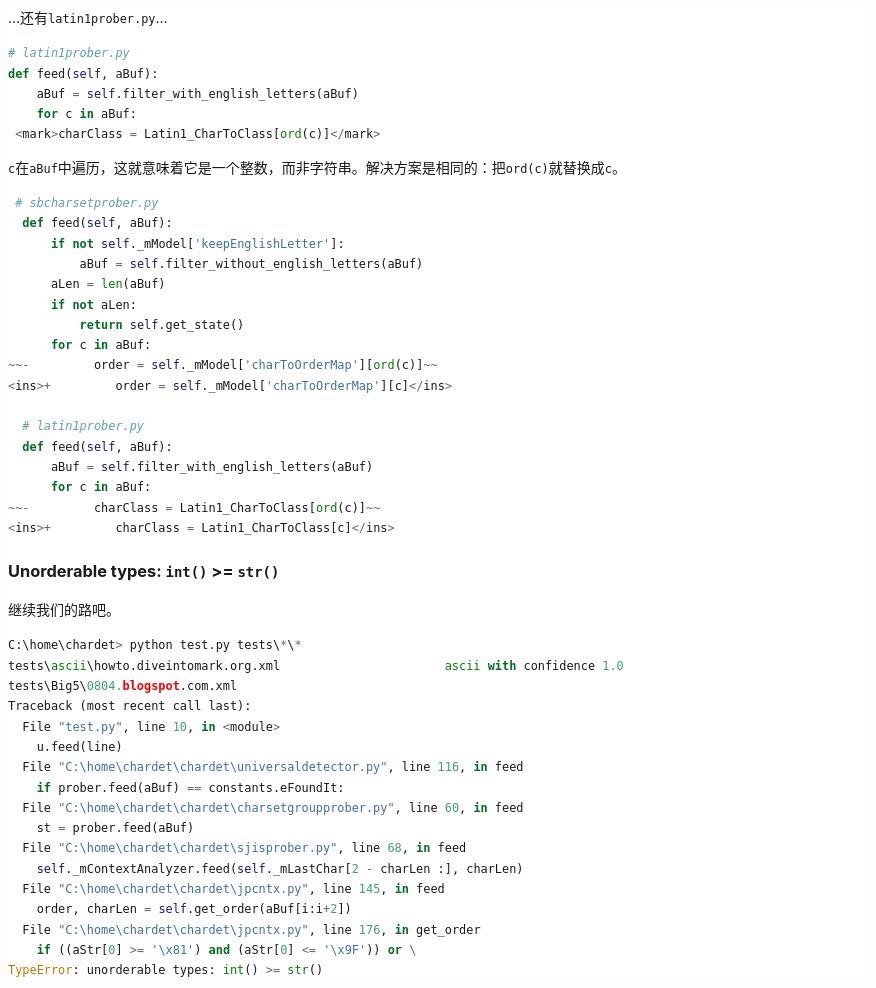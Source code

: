 …还有`latin1prober.py`…

```py
# latin1prober.py
def feed(self, aBuf):
    aBuf = self.filter_with_english_letters(aBuf)
    for c in aBuf:
 <mark>charClass = Latin1_CharToClass[ord(c)]</mark> 
```

`c`在`aBuf`中遍历，这就意味着它是一个整数，而非字符串。解决方案是相同的：把`ord(c)`就替换成`c`。

```py
 # sbcharsetprober.py
  def feed(self, aBuf):
      if not self._mModel['keepEnglishLetter']:
          aBuf = self.filter_without_english_letters(aBuf)
      aLen = len(aBuf)
      if not aLen:
          return self.get_state()
      for c in aBuf:
~~-         order = self._mModel['charToOrderMap'][ord(c)]~~
<ins>+         order = self._mModel['charToOrderMap'][c]</ins>

  # latin1prober.py
  def feed(self, aBuf):
      aBuf = self.filter_with_english_letters(aBuf)
      for c in aBuf:
~~-         charClass = Latin1_CharToClass[ord(c)]~~
<ins>+         charClass = Latin1_CharToClass[c]</ins> 
```

### Unorderable types: `int()` >= `str()`

继续我们的路吧。

```py
C:\home\chardet> python test.py tests\*\*
tests\ascii\howto.diveintomark.org.xml                       ascii with confidence 1.0
tests\Big5\0804.blogspot.com.xml
Traceback (most recent call last):
  File "test.py", line 10, in <module>
    u.feed(line)
  File "C:\home\chardet\chardet\universaldetector.py", line 116, in feed
    if prober.feed(aBuf) == constants.eFoundIt:
  File "C:\home\chardet\chardet\charsetgroupprober.py", line 60, in feed
    st = prober.feed(aBuf)
  File "C:\home\chardet\chardet\sjisprober.py", line 68, in feed
    self._mContextAnalyzer.feed(self._mLastChar[2 - charLen :], charLen)
  File "C:\home\chardet\chardet\jpcntx.py", line 145, in feed
    order, charLen = self.get_order(aBuf[i:i+2])
  File "C:\home\chardet\chardet\jpcntx.py", line 176, in get_order
    if ((aStr[0] >= '\x81') and (aStr[0] <= '\x9F')) or \
TypeError: unorderable types: int() >= str() 
```

